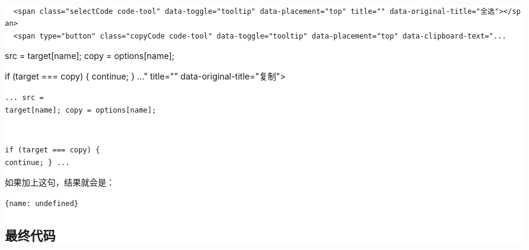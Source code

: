       <span class="selectCode code-tool" data-toggle="tooltip" data-placement="top" title="" data-original-title="全选"></span>
      <span type="button" class="copyCode code-tool" data-toggle="tooltip" data-placement="top" data-clipboard-text="...
src = target[name];
copy = options[name];

if (target === copy) {
    continue;
}
..." title="" data-original-title="复制"></span>
      <span type="button" class="saveToNote code-tool" data-toggle="tooltip" data-placement="top" title="" data-original-title="放进笔记"></span>
      </div>
      </div><pre class="javascript hljs"><code class="js">...
src = target[name];
copy = options[name];

<span class="hljs-keyword">if</span> (target === copy) {
    <span class="hljs-keyword">continue</span>;
}
...</code></pre>
<p>如果加上这句，结果就会是：</p>
<div class="widget-codetool" style="display:none;">
      <div class="widget-codetool--inner">
      <span class="selectCode code-tool" data-toggle="tooltip" data-placement="top" title="" data-original-title="全选"></span>
      <span type="button" class="copyCode code-tool" data-toggle="tooltip" data-placement="top" data-clipboard-text="{name: undefined}" title="" data-original-title="复制"></span>
      <span type="button" class="saveToNote code-tool" data-toggle="tooltip" data-placement="top" title="" data-original-title="放进笔记"></span>
      </div>
      </div><pre class="javascript hljs"><code class="js" style="word-break: break-word; white-space: initial;">{<span class="hljs-attr">name</span>: <span class="hljs-literal">undefined</span>}</code></pre>
<h2 id="articleHeader8">最终代码</h2>
<div class="widget-codetool" style="display:none;">
      <div class="widget-codetool--inner">
      <span class="selectCode code-tool" data-toggle="tooltip" data-placement="top" title="" data-original-title="全选"></span>
      <span type="button" class="copyCode code-tool" data-toggle="tooltip" data-placement="top" data-clipboard-text="function extend() {
    // 默认不进行深拷贝
    var deep = false;
    var name, options, src, copy, clone, copyIsArray;
    var length = arguments.length;
    // 记录要复制的对象的下标
    var i = 1;
    // 第一个参数不传布尔值的情况下，target 默认是第一个参数
    var target = arguments[0] || {};
    // 如果第一个参数是布尔值，第二个参数是 target
    if (typeof target == 'boolean') {
        deep = target;
        target = arguments[i] || {};
        i++;
    }
    // 如果target不是对象，我们是无法进行复制的，所以设为 {}
    if (typeof target !== &quot;object&quot; &amp;&amp; !isFunction(target)) {
        target = {};
    }
